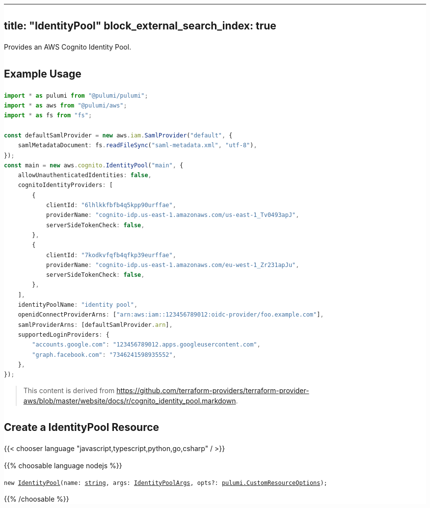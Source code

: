
---
title: "IdentityPool"
block_external_search_index: true
---

Provides an AWS Cognito Identity Pool.

## Example Usage

```typescript
import * as pulumi from "@pulumi/pulumi";
import * as aws from "@pulumi/aws";
import * as fs from "fs";

const defaultSamlProvider = new aws.iam.SamlProvider("default", {
    samlMetadataDocument: fs.readFileSync("saml-metadata.xml", "utf-8"),
});
const main = new aws.cognito.IdentityPool("main", {
    allowUnauthenticatedIdentities: false,
    cognitoIdentityProviders: [
        {
            clientId: "6lhlkkfbfb4q5kpp90urffae",
            providerName: "cognito-idp.us-east-1.amazonaws.com/us-east-1_Tv0493apJ",
            serverSideTokenCheck: false,
        },
        {
            clientId: "7kodkvfqfb4qfkp39eurffae",
            providerName: "cognito-idp.us-east-1.amazonaws.com/eu-west-1_Zr231apJu",
            serverSideTokenCheck: false,
        },
    ],
    identityPoolName: "identity pool",
    openidConnectProviderArns: ["arn:aws:iam::123456789012:oidc-provider/foo.example.com"],
    samlProviderArns: [defaultSamlProvider.arn],
    supportedLoginProviders: {
        "accounts.google.com": "123456789012.apps.googleusercontent.com",
        "graph.facebook.com": "7346241598935552",
    },
});
```

> This content is derived from https://github.com/terraform-providers/terraform-provider-aws/blob/master/website/docs/r/cognito_identity_pool.markdown.



## Create a IdentityPool Resource

{{< chooser language "javascript,typescript,python,go,csharp" / >}}

{{% choosable language nodejs %}}
<div class="highlight"><pre class="chroma"><code class="language-typescript" data-lang="typescript"><span class="k">new </span><span class="nx"><a href="/docs/reference/pkg/nodejs/pulumi/aws/cognito/#IdentityPool">IdentityPool</a></span><span class="p">(</span><span class="nx">name</span>: <span class="nx"><a href="https://developer.mozilla.org/en-US/docs/Web/JavaScript/Reference/Global_Objects/string">string</a></span><span class="p">, </span><span class="nx">args</span>: <span class="nx"><a href="/docs/reference/pkg/nodejs/pulumi/aws/cognito/#IdentityPoolArgs">IdentityPoolArgs</a></span><span class="p">, </span><span class="nx">opts</span>?: <span class="nx"><a href="/docs/reference/pkg/nodejs/pulumi/pulumi/pulumi/#CustomResourceOptions">pulumi.CustomResourceOptions</a></span><span class="p">);</span></code></pre></div>
{{% /choosable %}}

